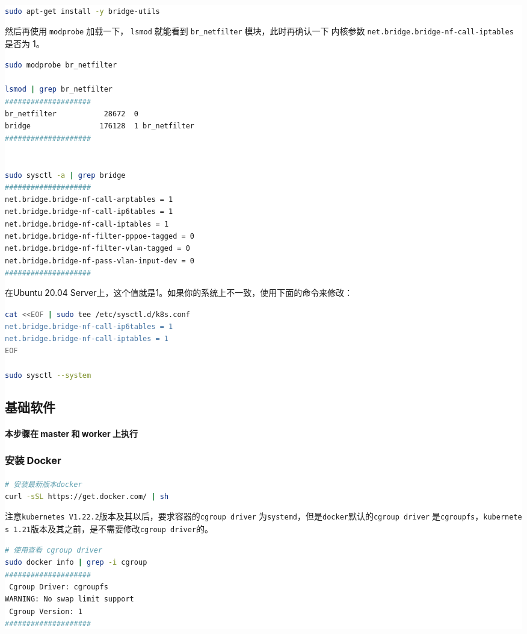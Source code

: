 ```bash
sudo apt-get install -y bridge-utils
```

然后再使用 `modprobe` 加载一下， `lsmod` 就能看到 `br_netfilter` 模块，此时再确认一下 内核参数 `net.bridge.bridge-nf-call-iptables` 是否为 1。

```bash
sudo modprobe br_netfilter

lsmod | grep br_netfilter
####################
br_netfilter           28672  0
bridge                176128  1 br_netfilter
####################


sudo sysctl -a | grep bridge
####################
net.bridge.bridge-nf-call-arptables = 1
net.bridge.bridge-nf-call-ip6tables = 1
net.bridge.bridge-nf-call-iptables = 1
net.bridge.bridge-nf-filter-pppoe-tagged = 0
net.bridge.bridge-nf-filter-vlan-tagged = 0
net.bridge.bridge-nf-pass-vlan-input-dev = 0
####################
```

在Ubuntu 20.04 Server上，这个值就是1。如果你的系统上不一致，使用下面的命令来修改：

```bash
cat <<EOF | sudo tee /etc/sysctl.d/k8s.conf
net.bridge.bridge-nf-call-ip6tables = 1
net.bridge.bridge-nf-call-iptables = 1
EOF

sudo sysctl --system
```

## 基础软件

**本步骤在 master 和 worker 上执行**

### 安装 Docker

```bash
# 安装最新版本docker
curl -sSL https://get.docker.com/ | sh
```

注意`kubernetes V1.22.2`版本及其以后，要求容器的`cgroup driver` 为`systemd`，但是`docker`默认的`cgroup driver` 是`cgroupfs`，`kubernetes 1.21`版本及其之前，是不需要修改`cgroup driver`的。

```bash
# 使用查看 cgroup driver
sudo docker info | grep -i cgroup
####################
 Cgroup Driver: cgroupfs
WARNING: No swap limit support
 Cgroup Version: 1
####################
```
